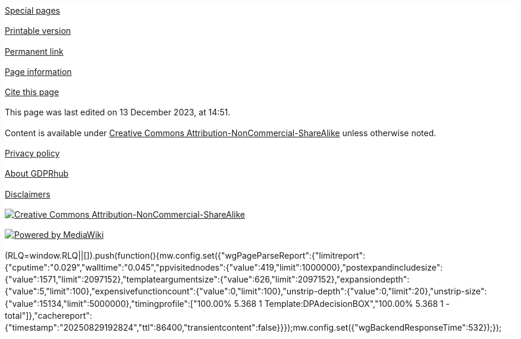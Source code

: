 [Special pages](/index.php?title=Special:SpecialPages "A list of all special pages [q]")

[Printable version](javascript:print\(\); "Printable version of this page [p]")

[Permanent link](/index.php?title=AEPD_\(Spain\)_-_TD/00164/2020&oldid=38528 "Permanent link to this revision of this page")

[Page information](/index.php?title=AEPD_\(Spain\)_-_TD/00164/2020&action=info "More information about this page")

[Cite this page](/index.php?title=Special:CiteThisPage&page=AEPD_%28Spain%29_-_TD%2F00164%2F2020&id=38528&wpFormIdentifier=titleform "Information on how to cite this page")

This page was last edited on 13 December 2023, at 14:51.

Content is available under [Creative Commons Attribution-NonCommercial-ShareAlike](https://creativecommons.org/licenses/by-nc-sa/4.0/) unless otherwise noted.

[Privacy policy](/index.php?title=GDPRhub:Privacy_policy)

[About GDPRhub](/index.php?title=GDPRhub:About)

[Disclaimers](/index.php?title=GDPRhub:General_disclaimer)

[![Creative Commons Attribution-NonCommercial-ShareAlike](/resources/assets/licenses/cc-by-nc-sa.png)](https://creativecommons.org/licenses/by-nc-sa/4.0/)

[![Powered by MediaWiki](/resources/assets/poweredby_mediawiki_88x31.png)](https://www.mediawiki.org/)

(RLQ=window.RLQ||\[\]).push(function(){mw.config.set({"wgPageParseReport":{"limitreport":{"cputime":"0.029","walltime":"0.045","ppvisitednodes":{"value":419,"limit":1000000},"postexpandincludesize":{"value":1571,"limit":2097152},"templateargumentsize":{"value":626,"limit":2097152},"expansiondepth":{"value":5,"limit":100},"expensivefunctioncount":{"value":0,"limit":100},"unstrip-depth":{"value":0,"limit":20},"unstrip-size":{"value":15134,"limit":5000000},"timingprofile":\["100.00% 5.368 1 Template:DPAdecisionBOX","100.00% 5.368 1 -total"\]},"cachereport":{"timestamp":"20250829192824","ttl":86400,"transientcontent":false}}});mw.config.set({"wgBackendResponseTime":532});});
